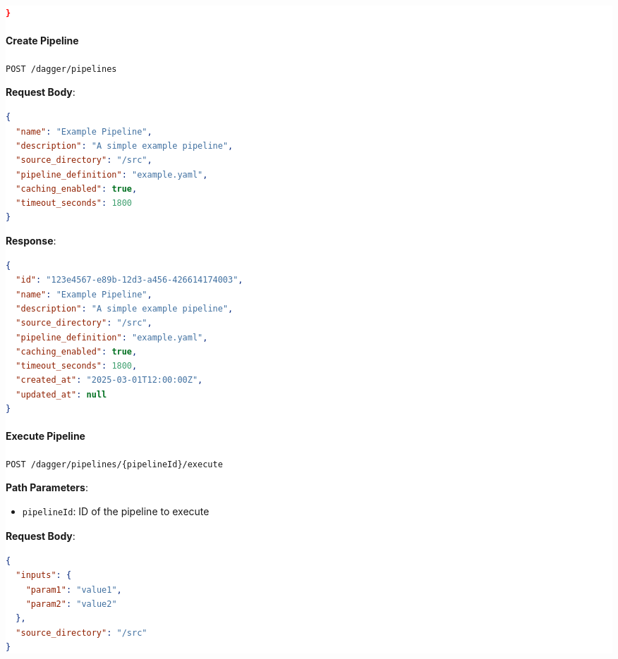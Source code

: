 ```json
}
```

#### Create Pipeline

```
POST /dagger/pipelines
```

**Request Body**:

```json
{
  "name": "Example Pipeline",
  "description": "A simple example pipeline",
  "source_directory": "/src",
  "pipeline_definition": "example.yaml",
  "caching_enabled": true,
  "timeout_seconds": 1800
}
```

**Response**:

```json
{
  "id": "123e4567-e89b-12d3-a456-426614174003",
  "name": "Example Pipeline",
  "description": "A simple example pipeline",
  "source_directory": "/src",
  "pipeline_definition": "example.yaml",
  "caching_enabled": true,
  "timeout_seconds": 1800,
  "created_at": "2025-03-01T12:00:00Z",
  "updated_at": null
}
```

#### Execute Pipeline

```
POST /dagger/pipelines/{pipelineId}/execute
```

**Path Parameters**:

- `pipelineId`: ID of the pipeline to execute

**Request Body**:

```json
{
  "inputs": {
    "param1": "value1",
    "param2": "value2"
  },
  "source_directory": "/src"
}
```
